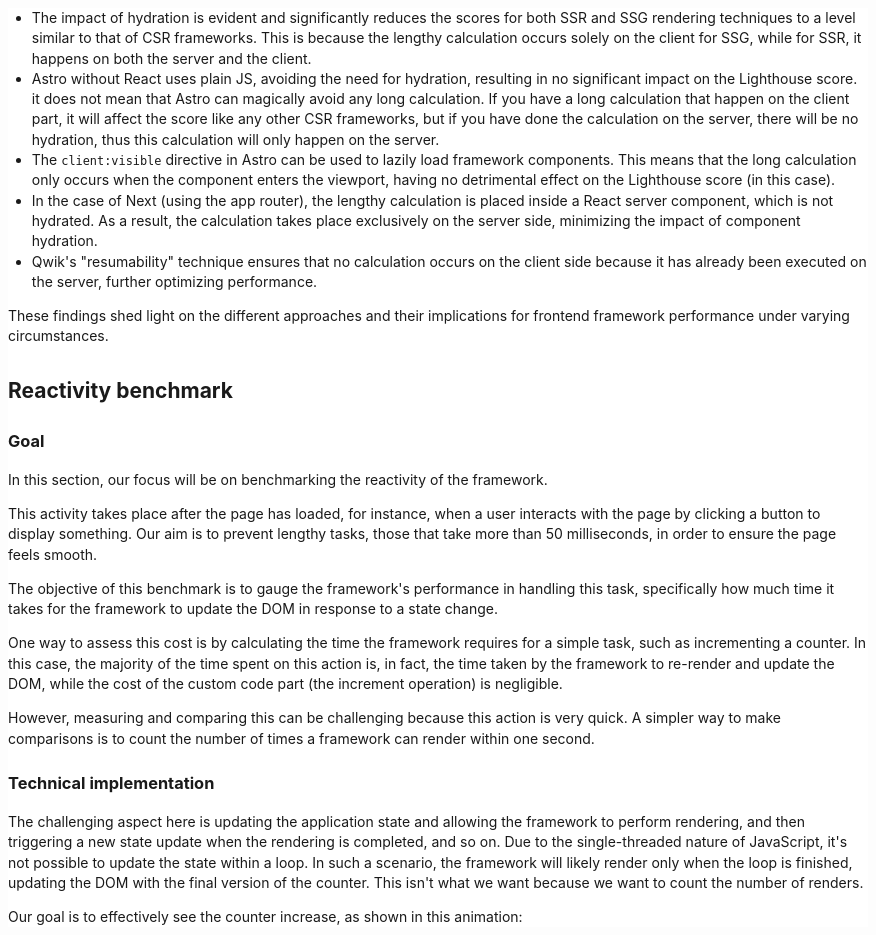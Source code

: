 - The impact of hydration is evident and significantly reduces the scores for both SSR and SSG rendering techniques to a level similar to that of CSR frameworks. This is because the lengthy calculation occurs solely on the client for SSG, while for SSR, it happens on both the server and the client.
- Astro without React uses plain JS, avoiding the need for hydration, resulting in no significant impact on the Lighthouse score. it does not mean that Astro can magically avoid any long calculation. If you have a long calculation that happen on the client part, it will affect the score like any other CSR frameworks, but if you have done the calculation on the server, there will be no hydration, thus this calculation will only happen on the server.
- The `client:visible` directive in Astro can be used to lazily load framework components. This means that the long calculation only occurs when the component enters the viewport, having no detrimental effect on the Lighthouse score (in this case).
- In the case of Next (using the app router), the lengthy calculation is placed inside a React server component, which is not hydrated. As a result, the calculation takes place exclusively on the server side, minimizing the impact of component hydration.
- Qwik's "resumability" technique ensures that no calculation occurs on the client side because it has already been executed on the server, further optimizing performance.

These findings shed light on the different approaches and their implications for frontend framework performance under varying circumstances.

## Reactivity benchmark

### Goal

In this section, our focus will be on benchmarking the reactivity of the framework.

This activity takes place after the page has loaded, for instance, when a user interacts with the page by clicking a button to display something. Our aim is to prevent lengthy tasks, those that take more than 50 milliseconds, in order to ensure the page feels smooth.

The objective of this benchmark is to gauge the framework's performance in handling this task, specifically how much time it takes for the framework to update the DOM in response to a state change.

One way to assess this cost is by calculating the time the framework requires for a simple task, such as incrementing a counter. In this case, the majority of the time spent on this action is, in fact, the time taken by the framework to re-render and update the DOM, while the cost of the custom code part (the increment operation) is negligible.

However, measuring and comparing this can be challenging because this action is very quick. A simpler way to make comparisons is to count the number of times a framework can render within one second.

### Technical implementation

The challenging aspect here is updating the application state and allowing the framework to perform rendering, and then triggering a new state update when the rendering is completed, and so on. Due to the single-threaded nature of JavaScript, it's not possible to update the state within a loop. In such a scenario, the framework will likely render only when the loop is finished, updating the DOM with the final version of the counter. This isn't what we want because we want to count the number of renders.

Our goal is to effectively see the counter increase, as shown in this animation:

<video className="video" controls>
  <source src="/blog/video/counter.webm" type="video/webm" />
</video>
